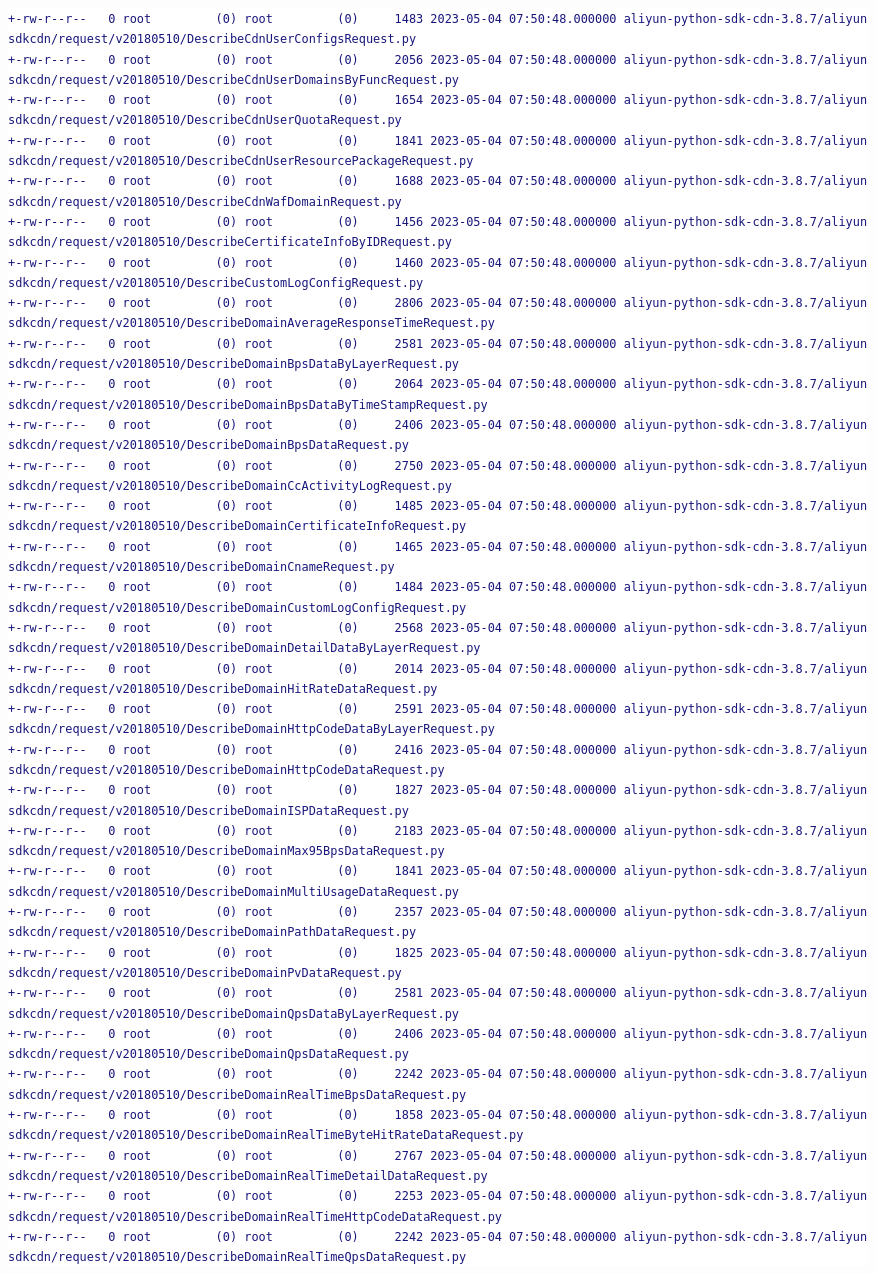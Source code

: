 ```diff
+-rw-r--r--   0 root         (0) root         (0)     1483 2023-05-04 07:50:48.000000 aliyun-python-sdk-cdn-3.8.7/aliyunsdkcdn/request/v20180510/DescribeCdnUserConfigsRequest.py
+-rw-r--r--   0 root         (0) root         (0)     2056 2023-05-04 07:50:48.000000 aliyun-python-sdk-cdn-3.8.7/aliyunsdkcdn/request/v20180510/DescribeCdnUserDomainsByFuncRequest.py
+-rw-r--r--   0 root         (0) root         (0)     1654 2023-05-04 07:50:48.000000 aliyun-python-sdk-cdn-3.8.7/aliyunsdkcdn/request/v20180510/DescribeCdnUserQuotaRequest.py
+-rw-r--r--   0 root         (0) root         (0)     1841 2023-05-04 07:50:48.000000 aliyun-python-sdk-cdn-3.8.7/aliyunsdkcdn/request/v20180510/DescribeCdnUserResourcePackageRequest.py
+-rw-r--r--   0 root         (0) root         (0)     1688 2023-05-04 07:50:48.000000 aliyun-python-sdk-cdn-3.8.7/aliyunsdkcdn/request/v20180510/DescribeCdnWafDomainRequest.py
+-rw-r--r--   0 root         (0) root         (0)     1456 2023-05-04 07:50:48.000000 aliyun-python-sdk-cdn-3.8.7/aliyunsdkcdn/request/v20180510/DescribeCertificateInfoByIDRequest.py
+-rw-r--r--   0 root         (0) root         (0)     1460 2023-05-04 07:50:48.000000 aliyun-python-sdk-cdn-3.8.7/aliyunsdkcdn/request/v20180510/DescribeCustomLogConfigRequest.py
+-rw-r--r--   0 root         (0) root         (0)     2806 2023-05-04 07:50:48.000000 aliyun-python-sdk-cdn-3.8.7/aliyunsdkcdn/request/v20180510/DescribeDomainAverageResponseTimeRequest.py
+-rw-r--r--   0 root         (0) root         (0)     2581 2023-05-04 07:50:48.000000 aliyun-python-sdk-cdn-3.8.7/aliyunsdkcdn/request/v20180510/DescribeDomainBpsDataByLayerRequest.py
+-rw-r--r--   0 root         (0) root         (0)     2064 2023-05-04 07:50:48.000000 aliyun-python-sdk-cdn-3.8.7/aliyunsdkcdn/request/v20180510/DescribeDomainBpsDataByTimeStampRequest.py
+-rw-r--r--   0 root         (0) root         (0)     2406 2023-05-04 07:50:48.000000 aliyun-python-sdk-cdn-3.8.7/aliyunsdkcdn/request/v20180510/DescribeDomainBpsDataRequest.py
+-rw-r--r--   0 root         (0) root         (0)     2750 2023-05-04 07:50:48.000000 aliyun-python-sdk-cdn-3.8.7/aliyunsdkcdn/request/v20180510/DescribeDomainCcActivityLogRequest.py
+-rw-r--r--   0 root         (0) root         (0)     1485 2023-05-04 07:50:48.000000 aliyun-python-sdk-cdn-3.8.7/aliyunsdkcdn/request/v20180510/DescribeDomainCertificateInfoRequest.py
+-rw-r--r--   0 root         (0) root         (0)     1465 2023-05-04 07:50:48.000000 aliyun-python-sdk-cdn-3.8.7/aliyunsdkcdn/request/v20180510/DescribeDomainCnameRequest.py
+-rw-r--r--   0 root         (0) root         (0)     1484 2023-05-04 07:50:48.000000 aliyun-python-sdk-cdn-3.8.7/aliyunsdkcdn/request/v20180510/DescribeDomainCustomLogConfigRequest.py
+-rw-r--r--   0 root         (0) root         (0)     2568 2023-05-04 07:50:48.000000 aliyun-python-sdk-cdn-3.8.7/aliyunsdkcdn/request/v20180510/DescribeDomainDetailDataByLayerRequest.py
+-rw-r--r--   0 root         (0) root         (0)     2014 2023-05-04 07:50:48.000000 aliyun-python-sdk-cdn-3.8.7/aliyunsdkcdn/request/v20180510/DescribeDomainHitRateDataRequest.py
+-rw-r--r--   0 root         (0) root         (0)     2591 2023-05-04 07:50:48.000000 aliyun-python-sdk-cdn-3.8.7/aliyunsdkcdn/request/v20180510/DescribeDomainHttpCodeDataByLayerRequest.py
+-rw-r--r--   0 root         (0) root         (0)     2416 2023-05-04 07:50:48.000000 aliyun-python-sdk-cdn-3.8.7/aliyunsdkcdn/request/v20180510/DescribeDomainHttpCodeDataRequest.py
+-rw-r--r--   0 root         (0) root         (0)     1827 2023-05-04 07:50:48.000000 aliyun-python-sdk-cdn-3.8.7/aliyunsdkcdn/request/v20180510/DescribeDomainISPDataRequest.py
+-rw-r--r--   0 root         (0) root         (0)     2183 2023-05-04 07:50:48.000000 aliyun-python-sdk-cdn-3.8.7/aliyunsdkcdn/request/v20180510/DescribeDomainMax95BpsDataRequest.py
+-rw-r--r--   0 root         (0) root         (0)     1841 2023-05-04 07:50:48.000000 aliyun-python-sdk-cdn-3.8.7/aliyunsdkcdn/request/v20180510/DescribeDomainMultiUsageDataRequest.py
+-rw-r--r--   0 root         (0) root         (0)     2357 2023-05-04 07:50:48.000000 aliyun-python-sdk-cdn-3.8.7/aliyunsdkcdn/request/v20180510/DescribeDomainPathDataRequest.py
+-rw-r--r--   0 root         (0) root         (0)     1825 2023-05-04 07:50:48.000000 aliyun-python-sdk-cdn-3.8.7/aliyunsdkcdn/request/v20180510/DescribeDomainPvDataRequest.py
+-rw-r--r--   0 root         (0) root         (0)     2581 2023-05-04 07:50:48.000000 aliyun-python-sdk-cdn-3.8.7/aliyunsdkcdn/request/v20180510/DescribeDomainQpsDataByLayerRequest.py
+-rw-r--r--   0 root         (0) root         (0)     2406 2023-05-04 07:50:48.000000 aliyun-python-sdk-cdn-3.8.7/aliyunsdkcdn/request/v20180510/DescribeDomainQpsDataRequest.py
+-rw-r--r--   0 root         (0) root         (0)     2242 2023-05-04 07:50:48.000000 aliyun-python-sdk-cdn-3.8.7/aliyunsdkcdn/request/v20180510/DescribeDomainRealTimeBpsDataRequest.py
+-rw-r--r--   0 root         (0) root         (0)     1858 2023-05-04 07:50:48.000000 aliyun-python-sdk-cdn-3.8.7/aliyunsdkcdn/request/v20180510/DescribeDomainRealTimeByteHitRateDataRequest.py
+-rw-r--r--   0 root         (0) root         (0)     2767 2023-05-04 07:50:48.000000 aliyun-python-sdk-cdn-3.8.7/aliyunsdkcdn/request/v20180510/DescribeDomainRealTimeDetailDataRequest.py
+-rw-r--r--   0 root         (0) root         (0)     2253 2023-05-04 07:50:48.000000 aliyun-python-sdk-cdn-3.8.7/aliyunsdkcdn/request/v20180510/DescribeDomainRealTimeHttpCodeDataRequest.py
+-rw-r--r--   0 root         (0) root         (0)     2242 2023-05-04 07:50:48.000000 aliyun-python-sdk-cdn-3.8.7/aliyunsdkcdn/request/v20180510/DescribeDomainRealTimeQpsDataRequest.py
```